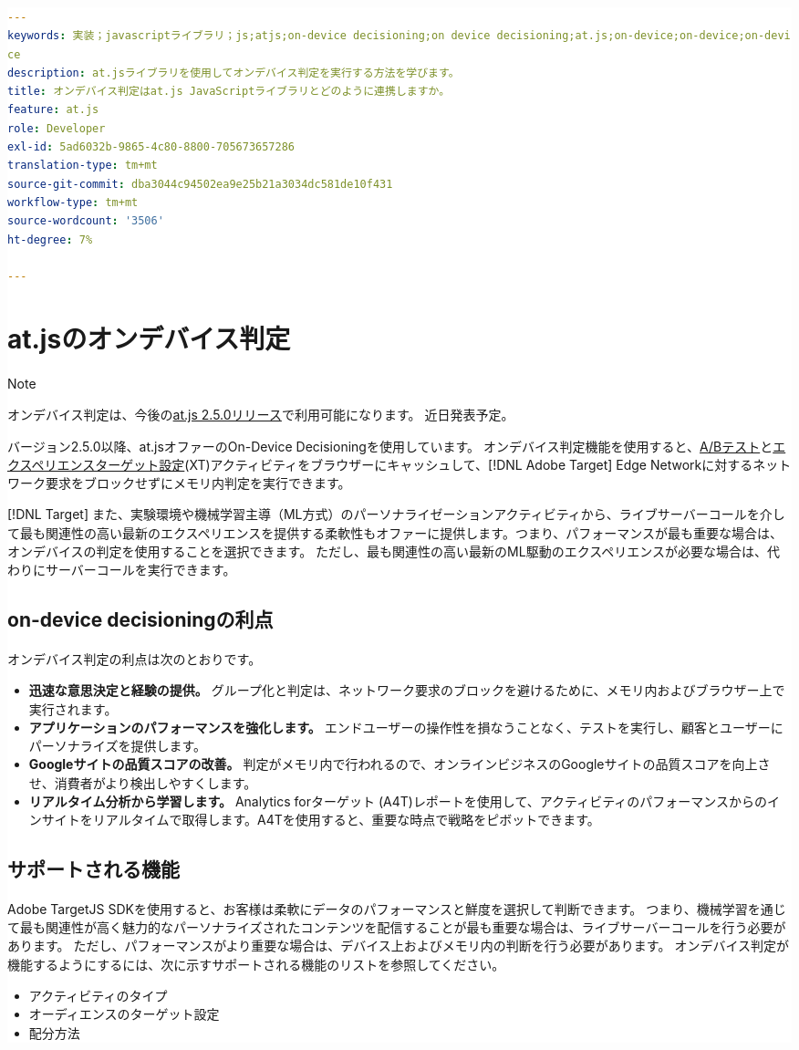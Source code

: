 ```yaml
---
keywords: 実装；javascriptライブラリ；js;atjs;on-device decisioning;on device decisioning;at.js;on-device;on-device;on-device
description: at.jsライブラリを使用してオンデバイス判定を実行する方法を学びます。
title: オンデバイス判定はat.js JavaScriptライブラリとどのように連携しますか。
feature: at.js
role: Developer
exl-id: 5ad6032b-9865-4c80-8800-705673657286
translation-type: tm+mt
source-git-commit: dba3044c94502ea9e25b21a3034dc581de10f431
workflow-type: tm+mt
source-wordcount: '3506'
ht-degree: 7%

---
```


# at.jsのオンデバイス判定

>[!NOTE]
>
>オンデバイス判定は、今後の[at.js 2.5.0リリース](/help/c-implementing-target/c-implementing-target-for-client-side-web/target-atjs-versions.md)で利用可能になります。 近日発表予定。

バージョン2.5.0以降、at.jsオファーのOn-Device Decisioningを使用しています。 オンデバイス判定機能を使用すると、[A/Bテスト](/help/c-activities/t-test-ab/test-ab.md)と[エクスペリエンスターゲット設定](/help/c-activities/t-experience-target/experience-target.md)(XT)アクティビティをブラウザーにキャッシュして、[!DNL Adobe Target] Edge Networkに対するネットワーク要求をブロックせずにメモリ内判定を実行できます。

[!DNL Target] また、実験環境や機械学習主導（ML方式）のパーソナライゼーションアクティビティから、ライブサーバーコールを介して最も関連性の高い最新のエクスペリエンスを提供する柔軟性もオファーに提供します。つまり、パフォーマンスが最も重要な場合は、オンデバイスの判定を使用することを選択できます。 ただし、最も関連性の高い最新のML駆動のエクスペリエンスが必要な場合は、代わりにサーバーコールを実行できます。

## on-device decisioningの利点

オンデバイス判定の利点は次のとおりです。

* **迅速な意思決定と経験の提供。** グループ化と判定は、ネットワーク要求のブロックを避けるために、メモリ内およびブラウザー上で実行されます。
* **アプリケーションのパフォーマンスを強化します。** エンドユーザーの操作性を損なうことなく、テストを実行し、顧客とユーザーにパーソナライズを提供します。
* **Googleサイトの品質スコアの改善。** 判定がメモリ内で行われるので、オンラインビジネスのGoogleサイトの品質スコアを向上させ、消費者がより検出しやすくします。
* **リアルタイム分析から学習します。** Analytics forターゲット [](/help/c-integrating-target-with-mac/a4t/a4t.md) (A4T)レポートを使用して、アクティビティのパフォーマンスからのインサイトをリアルタイムで取得します。A4Tを使用すると、重要な時点で戦略をピボットできます。

## サポートされる機能

Adobe TargetJS SDKを使用すると、お客様は柔軟にデータのパフォーマンスと鮮度を選択して判断できます。 つまり、機械学習を通じて最も関連性が高く魅力的なパーソナライズされたコンテンツを配信することが最も重要な場合は、ライブサーバーコールを行う必要があります。 ただし、パフォーマンスがより重要な場合は、デバイス上およびメモリ内の判断を行う必要があります。 オンデバイス判定が機能するようにするには、次に示すサポートされる機能のリストを参照してください。

* アクティビティのタイプ
* オーディエンスのターゲット設定
* 配分方法
